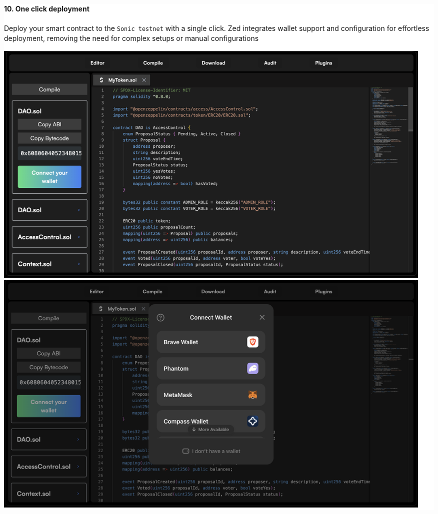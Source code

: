 #### 10. **One click deployment**

Deploy your smart contract to the `Sonic testnet` with a single click. Zed integrates wallet support and configuration for effortless deployment, removing the need for complex setups or manual configurations

<img src="assets/features/10a.png" alt="" width="828px">
<br/>
<img src="assets/features/10b.png" alt="" width="828px">
<br/>